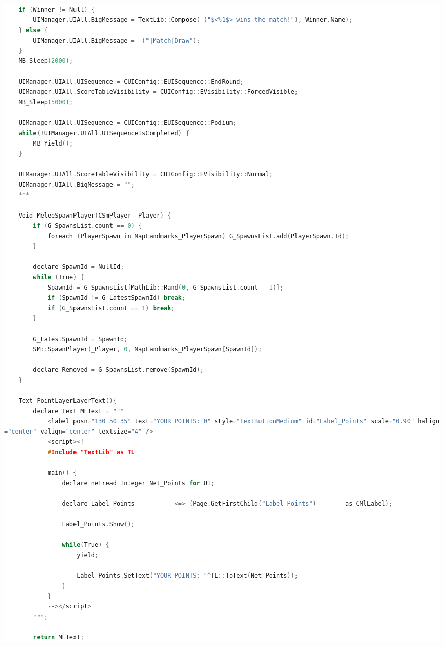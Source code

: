 ```c++
    if (Winner != Null) {
        UIManager.UIAll.BigMessage = TextLib::Compose(_("$<%1$> wins the match!"), Winner.Name);
    } else {
        UIManager.UIAll.BigMessage = _("|Match|Draw");
    }
    MB_Sleep(2000);

    UIManager.UIAll.UISequence = CUIConfig::EUISequence::EndRound;
    UIManager.UIAll.ScoreTableVisibility = CUIConfig::EVisibility::ForcedVisible;
    MB_Sleep(5000);

    UIManager.UIAll.UISequence = CUIConfig::EUISequence::Podium;
    while(!UIManager.UIAll.UISequenceIsCompleted) {
        MB_Yield();
    }

    UIManager.UIAll.ScoreTableVisibility = CUIConfig::EVisibility::Normal;
    UIManager.UIAll.BigMessage = "";
    ***

    Void MeleeSpawnPlayer(CSmPlayer _Player) {
        if (G_SpawnsList.count == 0) {
            foreach (PlayerSpawn in MapLandmarks_PlayerSpawn) G_SpawnsList.add(PlayerSpawn.Id);
        }

        declare SpawnId = NullId;
        while (True) {
            SpawnId = G_SpawnsList[MathLib::Rand(0, G_SpawnsList.count - 1)];
            if (SpawnId != G_LatestSpawnId) break;
            if (G_SpawnsList.count == 1) break;
        }

        G_LatestSpawnId = SpawnId;
        SM::SpawnPlayer(_Player, 0, MapLandmarks_PlayerSpawn[SpawnId]);

        declare Removed = G_SpawnsList.remove(SpawnId);
    }

    Text PointLayerLayerText(){
        declare Text MLText = """
            <label posn="130 50 35" text="YOUR POINTS: 0" style="TextButtonMedium" id="Label_Points" scale="0.90" halign="center" valign="center" textsize="4" />
            <script><!--
            #Include "TextLib" as TL

            main() {
                declare netread Integer Net_Points for UI;

                declare Label_Points           <=> (Page.GetFirstChild("Label_Points")        as CMlLabel);

                Label_Points.Show();

                while(True) {
                    yield;

                    Label_Points.SetText("YOUR POINTS: "^TL::ToText(Net_Points));
                }
            }
            --></script>
        """;

        return MLText;
```